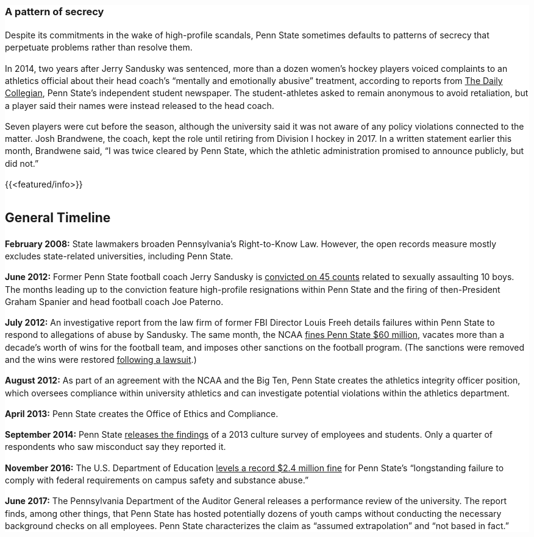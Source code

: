 ### A pattern of secrecy

Despite its commitments in the wake of high-profile scandals, Penn State sometimes defaults to patterns of secrecy that perpetuate problems rather than resolve them.

In 2014, two years after Jerry Sandusky was sentenced, more than a dozen women’s hockey players voiced complaints to an athletics official about their head coach’s “mentally and emotionally abusive” treatment, according to reports from <a href="https://www.psucollegian.com/features/article_6440c3fe-ef35-11e5-a8c6-2b9904aa8e15.html">The Daily Collegian</a>, Penn State’s independent student newspaper. The student-athletes asked to remain anonymous to avoid retaliation, but a player said their names were instead released to the head coach.

Seven players were cut before the season, although the university said it was not aware of any policy violations connected to the matter. Josh Brandwene, the coach, kept the role until retiring from Division I hockey in 2017. In a written statement earlier this month, Brandwene said, “I was twice cleared by Penn State, which the athletic administration promised to announce publicly, but did not.”

{{<featured/info>}}
## General Timeline

<strong>February 2008:</strong> State lawmakers broaden Pennsylvania’s Right-to-Know Law. However, the open records measure mostly excludes state-related universities, including Penn State.

<strong>June 2012:</strong> Former Penn State football coach Jerry Sandusky is <a href="https://www.nytimes.com/2012/06/23/sports/ncaafootball/jerry-sandusky-convicted-of-sexually-abusing-boys.html">convicted on 45 counts</a> related to sexually assaulting 10 boys. The months leading up to the conviction feature high-profile resignations within Penn State and the firing of then-President Graham Spanier and head football coach Joe Paterno.

<strong>July 2012:</strong> An investigative report from the law firm of former FBI Director Louis Freeh details failures within Penn State to respond to allegations of abuse by Sandusky. The same month, the NCAA <a href="https://www.pennlive.com/midstate/2012/07/ncaa_decision_on_penn_state.html">fines Penn State $60 million</a>, vacates more than a decade’s worth of wins for the football team, and imposes other sanctions on the football program. (The sanctions were removed and the wins were restored <a href="https://www.pennlive.com/midstate/2015/01/sen_jake_corman_declares_victo.html">following a lawsuit</a>.)

<strong>August 2012:</strong> As part of an agreement with the NCAA and the Big Ten, Penn State creates the athletics integrity officer position, which oversees compliance within university athletics and can investigate potential violations within the athletics department.

<strong>April 2013:</strong> Penn State creates the Office of Ethics and Compliance.

<strong>September 2014:</strong> Penn State <a href="https://www.psu.edu/news/university-park/story/results-released-penn-states-values-and-culture-survey/">releases the findings</a> of a 2013 culture survey of employees and students. Only a quarter of respondents who saw misconduct say they reported it.

<strong>November 2016:</strong> The U.S. Department of Education <a href="https://web.archive.org/20230719102451/https://content.govdelivery.com/accounts/USED/bulletins/16ff1a3">levels a record $2.4 million fine</a> for Penn State’s “longstanding failure to comply with federal requirements on campus safety and substance abuse.”

<strong>June 2017:</strong> The Pennsylvania Department of the Auditor General releases a performance review of the university. The report finds, among other things, that Penn State has hosted potentially dozens of youth camps without conducting the necessary background checks on all employees. Penn State characterizes the claim as “assumed extrapolation” and “not based in fact.”
